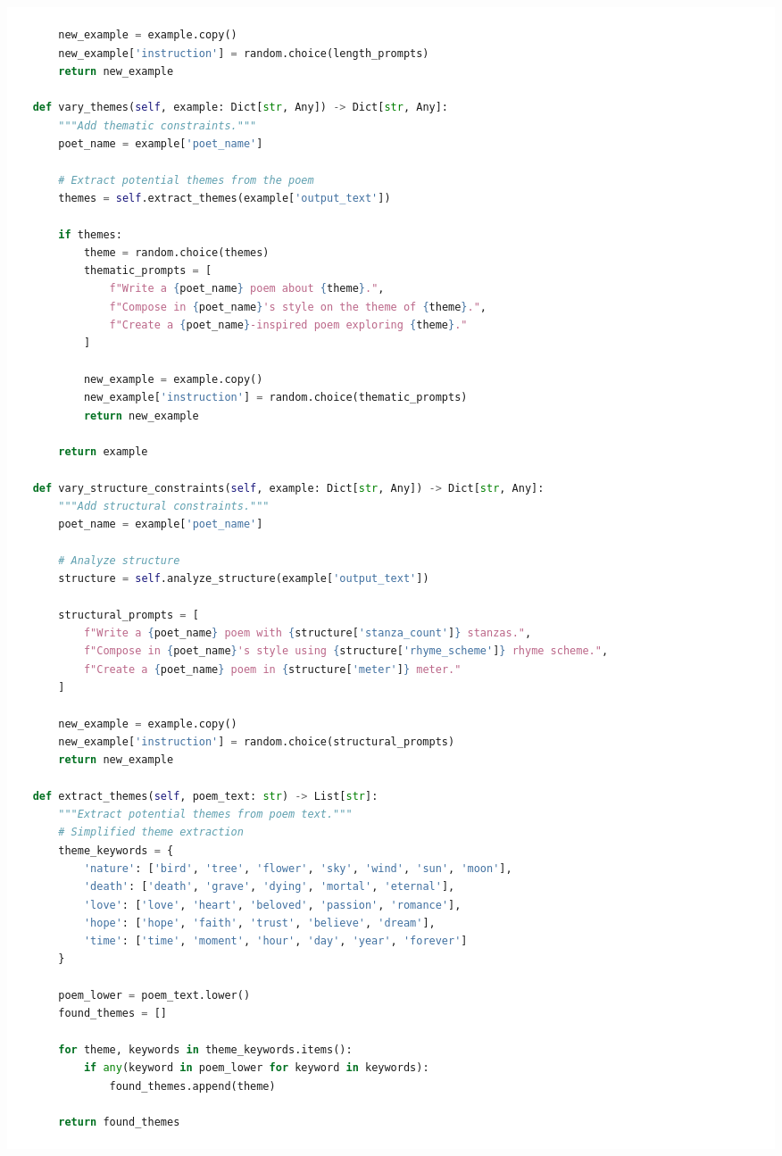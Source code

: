 ```python
        
        new_example = example.copy()
        new_example['instruction'] = random.choice(length_prompts)
        return new_example
    
    def vary_themes(self, example: Dict[str, Any]) -> Dict[str, Any]:
        """Add thematic constraints."""
        poet_name = example['poet_name']
        
        # Extract potential themes from the poem
        themes = self.extract_themes(example['output_text'])
        
        if themes:
            theme = random.choice(themes)
            thematic_prompts = [
                f"Write a {poet_name} poem about {theme}.",
                f"Compose in {poet_name}'s style on the theme of {theme}.",
                f"Create a {poet_name}-inspired poem exploring {theme}."
            ]
            
            new_example = example.copy()
            new_example['instruction'] = random.choice(thematic_prompts)
            return new_example
        
        return example
    
    def vary_structure_constraints(self, example: Dict[str, Any]) -> Dict[str, Any]:
        """Add structural constraints."""
        poet_name = example['poet_name']
        
        # Analyze structure
        structure = self.analyze_structure(example['output_text'])
        
        structural_prompts = [
            f"Write a {poet_name} poem with {structure['stanza_count']} stanzas.",
            f"Compose in {poet_name}'s style using {structure['rhyme_scheme']} rhyme scheme.",
            f"Create a {poet_name} poem in {structure['meter']} meter."
        ]
        
        new_example = example.copy()
        new_example['instruction'] = random.choice(structural_prompts)
        return new_example
    
    def extract_themes(self, poem_text: str) -> List[str]:
        """Extract potential themes from poem text."""
        # Simplified theme extraction
        theme_keywords = {
            'nature': ['bird', 'tree', 'flower', 'sky', 'wind', 'sun', 'moon'],
            'death': ['death', 'grave', 'dying', 'mortal', 'eternal'],
            'love': ['love', 'heart', 'beloved', 'passion', 'romance'],
            'hope': ['hope', 'faith', 'trust', 'believe', 'dream'],
            'time': ['time', 'moment', 'hour', 'day', 'year', 'forever']
        }
        
        poem_lower = poem_text.lower()
        found_themes = []
        
        for theme, keywords in theme_keywords.items():
            if any(keyword in poem_lower for keyword in keywords):
                found_themes.append(theme)
        
        return found_themes
    
```